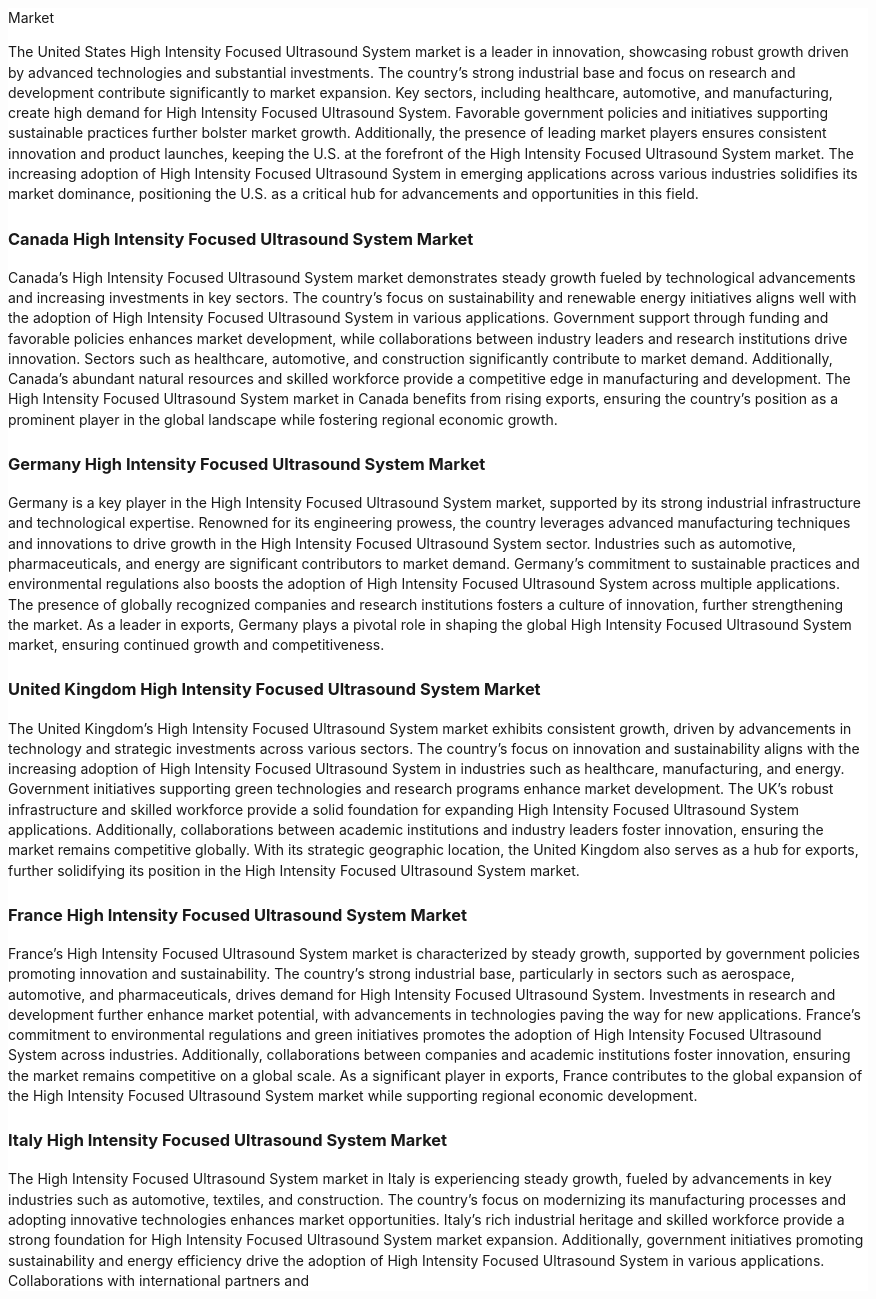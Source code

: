 Market</h3><p>The United States High Intensity Focused Ultrasound System market is a leader in innovation, showcasing robust growth driven by advanced technologies and substantial investments. The country&rsquo;s strong industrial base and focus on research and development contribute significantly to market expansion. Key sectors, including healthcare, automotive, and manufacturing, create high demand for High Intensity Focused Ultrasound System. Favorable government policies and initiatives supporting sustainable practices further bolster market growth. Additionally, the presence of leading market players ensures consistent innovation and product launches, keeping the U.S. at the forefront of the High Intensity Focused Ultrasound System market. The increasing adoption of High Intensity Focused Ultrasound System in emerging applications across various industries solidifies its market dominance, positioning the U.S. as a critical hub for advancements and opportunities in this field.</p><h3>Canada High Intensity Focused Ultrasound System Market</h3><p>Canada&rsquo;s High Intensity Focused Ultrasound System market demonstrates steady growth fueled by technological advancements and increasing investments in key sectors. The country&rsquo;s focus on sustainability and renewable energy initiatives aligns well with the adoption of High Intensity Focused Ultrasound System in various applications. Government support through funding and favorable policies enhances market development, while collaborations between industry leaders and research institutions drive innovation. Sectors such as healthcare, automotive, and construction significantly contribute to market demand. Additionally, Canada&rsquo;s abundant natural resources and skilled workforce provide a competitive edge in manufacturing and development. The High Intensity Focused Ultrasound System market in Canada benefits from rising exports, ensuring the country&rsquo;s position as a prominent player in the global landscape while fostering regional economic growth.</p><h3>Germany High Intensity Focused Ultrasound System Market</h3><p>Germany is a key player in the High Intensity Focused Ultrasound System market, supported by its strong industrial infrastructure and technological expertise. Renowned for its engineering prowess, the country leverages advanced manufacturing techniques and innovations to drive growth in the High Intensity Focused Ultrasound System sector. Industries such as automotive, pharmaceuticals, and energy are significant contributors to market demand. Germany&rsquo;s commitment to sustainable practices and environmental regulations also boosts the adoption of High Intensity Focused Ultrasound System across multiple applications. The presence of globally recognized companies and research institutions fosters a culture of innovation, further strengthening the market. As a leader in exports, Germany plays a pivotal role in shaping the global High Intensity Focused Ultrasound System market, ensuring continued growth and competitiveness.</p><h3>United Kingdom High Intensity Focused Ultrasound System Market</h3><p>The United Kingdom&rsquo;s High Intensity Focused Ultrasound System market exhibits consistent growth, driven by advancements in technology and strategic investments across various sectors. The country&rsquo;s focus on innovation and sustainability aligns with the increasing adoption of High Intensity Focused Ultrasound System in industries such as healthcare, manufacturing, and energy. Government initiatives supporting green technologies and research programs enhance market development. The UK&rsquo;s robust infrastructure and skilled workforce provide a solid foundation for expanding High Intensity Focused Ultrasound System applications. Additionally, collaborations between academic institutions and industry leaders foster innovation, ensuring the market remains competitive globally. With its strategic geographic location, the United Kingdom also serves as a hub for exports, further solidifying its position in the High Intensity Focused Ultrasound System market.</p><h3>France High Intensity Focused Ultrasound System Market</h3><p>France&rsquo;s High Intensity Focused Ultrasound System market is characterized by steady growth, supported by government policies promoting innovation and sustainability. The country&rsquo;s strong industrial base, particularly in sectors such as aerospace, automotive, and pharmaceuticals, drives demand for High Intensity Focused Ultrasound System. Investments in research and development further enhance market potential, with advancements in technologies paving the way for new applications. France&rsquo;s commitment to environmental regulations and green initiatives promotes the adoption of High Intensity Focused Ultrasound System across industries. Additionally, collaborations between companies and academic institutions foster innovation, ensuring the market remains competitive on a global scale. As a significant player in exports, France contributes to the global expansion of the High Intensity Focused Ultrasound System market while supporting regional economic development.</p><h3>Italy High Intensity Focused Ultrasound System Market</h3><p>The High Intensity Focused Ultrasound System market in Italy is experiencing steady growth, fueled by advancements in key industries such as automotive, textiles, and construction. The country&rsquo;s focus on modernizing its manufacturing processes and adopting innovative technologies enhances market opportunities. Italy&rsquo;s rich industrial heritage and skilled workforce provide a strong foundation for High Intensity Focused Ultrasound System market expansion. Additionally, government initiatives promoting sustainability and energy efficiency drive the adoption of High Intensity Focused Ultrasound System in various applications. Collaborations with international partners and